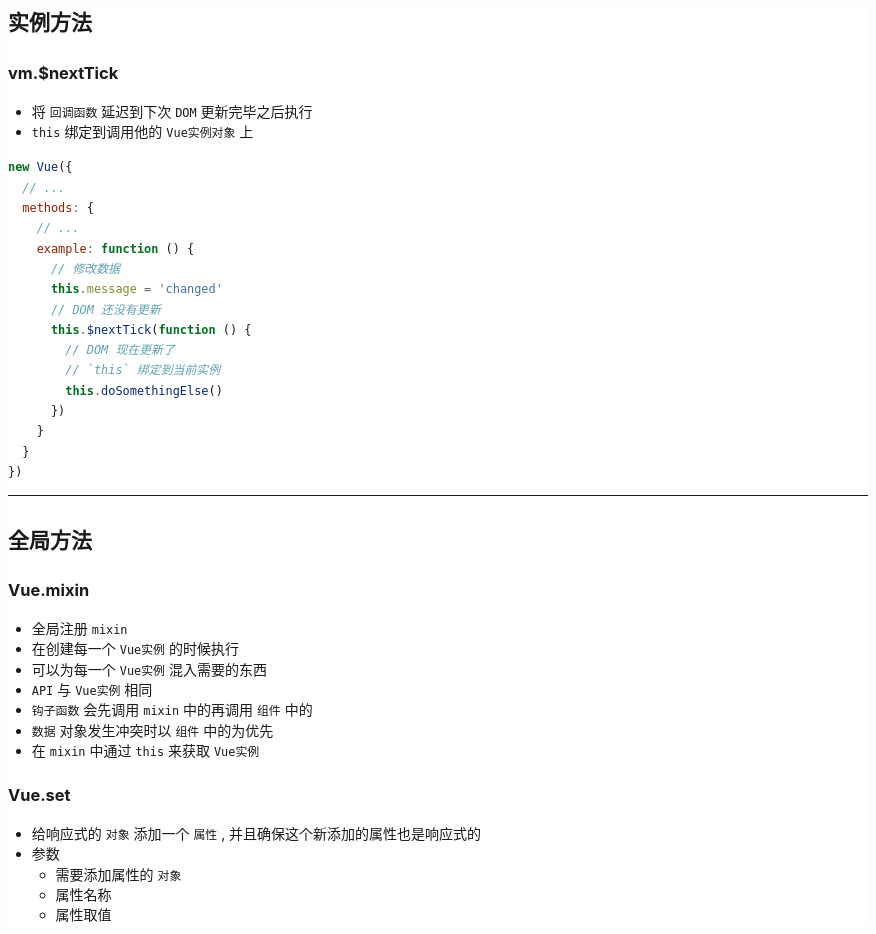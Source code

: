 
## 实例方法



### vm.$nextTick

- 将 `回调函数` 延迟到下次 `DOM` 更新完毕之后执行
- `this` 绑定到调用他的 `Vue实例对象` 上

```js
new Vue({
  // ...
  methods: {
    // ...
    example: function () {
      // 修改数据
      this.message = 'changed'
      // DOM 还没有更新
      this.$nextTick(function () {
        // DOM 现在更新了
        // `this` 绑定到当前实例
        this.doSomethingElse()
      })
    }
  }
})
```



---

## 全局方法



### Vue.mixin

- 全局注册 `mixin`
- 在创建每一个 `Vue实例` 的时候执行
- 可以为每一个 `Vue实例` 混入需要的东西
- `API` 与 `Vue实例` 相同
- `钩子函数` 会先调用 `mixin` 中的再调用 `组件` 中的
- `数据` 对象发生冲突时以 `组件` 中的为优先
- 在 `mixin` 中通过 `this` 来获取 `Vue实例`



### Vue.set

- 给响应式的 `对象` 添加一个 `属性` , 并且确保这个新添加的属性也是响应式的
- 参数
  - 需要添加属性的 `对象`
  - 属性名称
  - 属性取值
